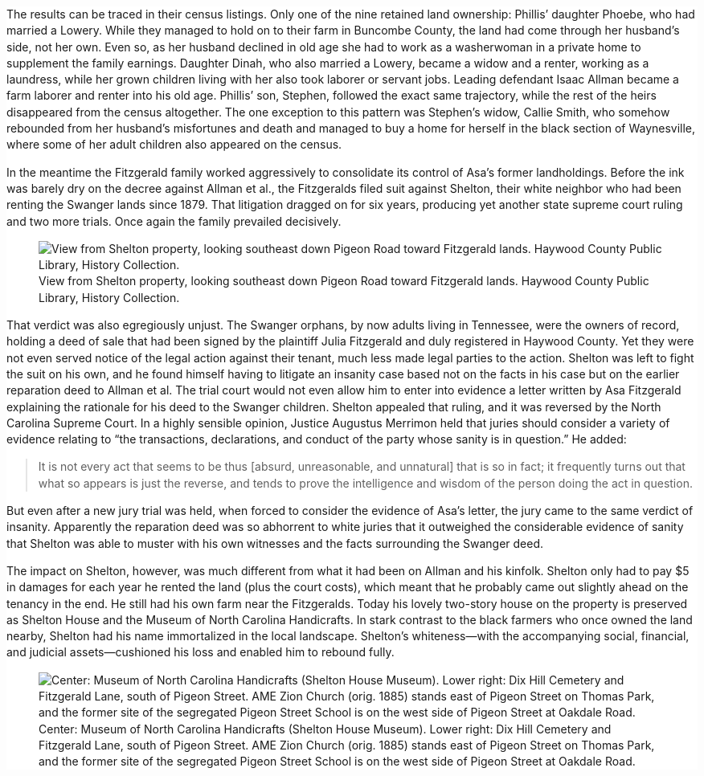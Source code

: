 <p>The results can be traced in their census listings. Only one of the nine retained land ownership: Phillis&rsquo; daughter Phoebe, who had married a Lowery. While they managed to hold on to their farm in Buncombe County, the land had come through her husband&rsquo;s side, not her own. Even so, as her husband declined in old age she had to work as a washerwoman in a private home to supplement the family earnings. Daughter Dinah, who also married a Lowery, became a widow and a renter, working as a laundress, while her grown children living with her also took laborer or servant jobs. Leading defendant Isaac Allman became a farm laborer and renter into his old age. Phillis&rsquo; son, Stephen, followed the exact same trajectory, while the rest of the heirs disappeared from the census altogether. The one exception to this pattern was Stephen&rsquo;s widow, Callie Smith, who somehow rebounded from her husband&rsquo;s misfortunes and death and managed to buy a home for herself in the black section of Waynesville, where some of her adult children also appeared on the census.</p>
<p>In the meantime the Fitzgerald family worked aggressively to consolidate its control of Asa&rsquo;s former landholdings. Before the ink was barely dry on the decree against Allman et al., the Fitzgeralds filed suit against Shelton, their white neighbor who had been renting the Swanger lands since 1879. That litigation dragged on for six years, producing yet another state supreme court ruling and two more trials. Once again the family prevailed decisively.</p>
<figure><img alt="View from Shelton property, looking southeast down Pigeon Road toward Fitzgerald lands. Haywood County Public Library, History Collection." data-delta="14" src="https://www.laphamsquarterly.org/sites/default/files/sheltonview.png"></img><figcaption>View from Shelton property, looking southeast down Pigeon Road toward Fitzgerald lands. Haywood County Public Library, History Collection.</figcaption></figure>
<p>That verdict was also egregiously unjust. The Swanger orphans, by now adults living in Tennessee, were the owners of record, holding a deed of sale that had been signed by the plaintiff Julia Fitzgerald and duly registered in Haywood County. Yet they were not even served notice of the legal action against their tenant, much less made legal parties to the action. Shelton was left to fight the suit on his own, and he found himself having to litigate an insanity case based not on the facts in his case but on the earlier reparation deed to Allman et al. The trial court would not even allow him to enter into evidence a letter written by Asa Fitzgerald explaining the rationale for his deed to the Swanger children. Shelton appealed that ruling, and it was reversed by the North Carolina Supreme Court. In a highly sensible opinion, Justice Augustus Merrimon held that juries should consider a variety of evidence relating to &ldquo;the transactions, declarations, and conduct of the party whose sanity is in question.&rdquo; He added:</p>
<blockquote><p>It is not every act that seems to be thus [absurd, unreasonable, and unnatural] that is so in fact; it frequently turns out that what so appears is just the reverse, and tends to prove the intelligence and wisdom of the person doing the act in question.</p> </blockquote>
<p>But even after a new jury trial was held, when forced to consider the evidence of Asa&rsquo;s letter, the jury came to the same verdict of insanity. Apparently the reparation deed was so abhorrent to white juries that it outweighed the considerable evidence of sanity that Shelton was able to muster with his own witnesses and the facts surrounding the Swanger deed.</p>
<p>The impact on Shelton, however, was much different from what it had been on Allman and his kinfolk. Shelton only had to pay $5 in damages for each year he rented the land (plus the court costs), which meant that he probably came out slightly ahead on the tenancy in the end. He still had his own farm near the Fitzgeralds. Today his lovely two-story house on the property is preserved as Shelton House and the Museum of North Carolina Handicrafts. In stark contrast to the black farmers who once owned the land nearby, Shelton had his name immortalized in the local landscape. Shelton&rsquo;s whiteness&mdash;with the accompanying social, financial, and judicial assets&mdash;cushioned his loss and enabled him to rebound fully.</p>
<figure><img alt="Center: Museum of North Carolina Handicrafts (Shelton House Museum). Lower right: Dix Hill Cemetery and Fitzgerald Lane, south of Pigeon Street. AME Zion Church (orig. 1885) stands east of Pigeon Street on Thomas Park, and the former site of the segregated Pigeon Street School is on the west side of Pigeon Street at Oakdale Road." data-delta="15" src="https://www.laphamsquarterly.org/sites/default/files/savageinsetmap.png"></img><figcaption>Center: Museum of North Carolina Handicrafts (Shelton House Museum). Lower right: Dix Hill Cemetery and Fitzgerald Lane, south of Pigeon Street. AME Zion Church (orig. 1885) stands east of Pigeon Street on Thomas Park, and the former site of the segregated Pigeon Street School is on the west side of Pigeon Street at Oakdale Road.</figcaption></figure>